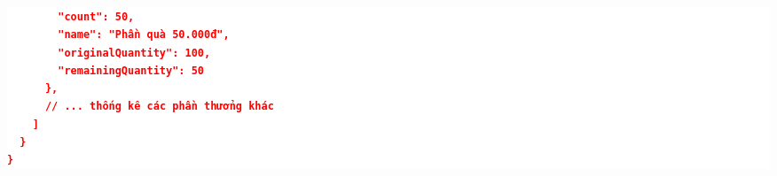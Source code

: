   ```json
          "count": 50,
          "name": "Phần quà 50.000đ",
          "originalQuantity": 100,
          "remainingQuantity": 50
        },
        // ... thống kê các phần thưởng khác
      ]
    }
  }
  ``` 
